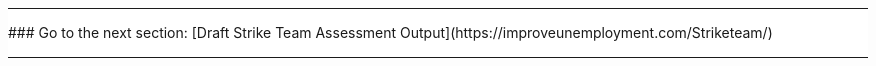 <hr>
### Go to the next section: [Draft Strike Team Assessment Output](https://improveunemployment.com/Striketeam/)
<hr>


